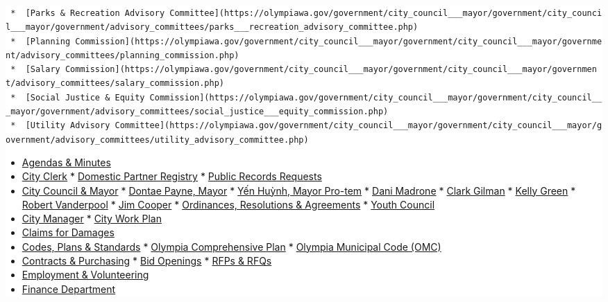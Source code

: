      *  [Parks & Recreation Advisory Committee](https://olympiawa.gov/government/city_council___mayor/government/city_council___mayor/government/advisory_committees/parks___recreation_advisory_committee.php) 
     *  [Planning Commission](https://olympiawa.gov/government/city_council___mayor/government/city_council___mayor/government/advisory_committees/planning_commission.php) 
     *  [Salary Commission](https://olympiawa.gov/government/city_council___mayor/government/city_council___mayor/government/advisory_committees/salary_commission.php) 
     *  [Social Justice & Equity Commission](https://olympiawa.gov/government/city_council___mayor/government/city_council___mayor/government/advisory_committees/social_justice___equity_commission.php) 
     *  [Utility Advisory Committee](https://olympiawa.gov/government/city_council___mayor/government/city_council___mayor/government/advisory_committees/utility_advisory_committee.php) 
   *  [Agendas & Minutes](https://olympia.legistar.com/Calendar.aspx) 
   *  [City Clerk](https://olympiawa.gov/government/city_council___mayor/government/city_council___mayor/government/city_clerk/index.php)  [](https://olympiawa.gov/government/city_council___mayor/government/city_council___mayor/jim_cooper.php#) 
     *  [Domestic Partner Registry](https://olympiawa.gov/government/city_council___mayor/government/city_council___mayor/government/city_clerk/domestic_partner_registry.php) 
     *  [Public Records Requests](https://olympiawa.gov/publicrecords) 
   *  [City Council & Mayor](https://olympiawa.gov/government/city_council___mayor/government/city_council___mayor/government/city_council___mayor/index.php)  [](https://olympiawa.gov/government/city_council___mayor/government/city_council___mayor/jim_cooper.php#) 
     *  [Dontae Payne, Mayor](https://olympiawa.gov/government/city_council___mayor/government/city_council___mayor/government/city_council___mayor/dontae_payne.php) 
     *  [Yến Huỳnh, Mayor Pro-tem](https://olympiawa.gov/government/city_council___mayor/government/city_council___mayor/government/city_council___mayor/yen_huynh.php) 
     *  [Dani Madrone](https://olympiawa.gov/government/city_council___mayor/government/city_council___mayor/government/city_council___mayor/dani_madrone.php) 
     *  [Clark Gilman](https://olympiawa.gov/government/city_council___mayor/government/city_council___mayor/government/city_council___mayor/clark_gilman.php) 
     *  [Kelly Green](https://olympiawa.gov/government/city_council___mayor/government/city_council___mayor/government/city_council___mayor/kelly_green.php) 
     *  [Robert Vanderpool](https://olympiawa.gov/government/city_council___mayor/government/city_council___mayor/government/city_council___mayor/robert_vanderpool.php) 
     *  [Jim Cooper](https://olympiawa.gov/government/city_council___mayor/government/city_council___mayor/government/city_council___mayor/jim_cooper.php) 
     *  [Ordinances, Resolutions & Agreements](https://olympiawa.gov/government/city_council___mayor/government/city_council___mayor/government/city_council___mayor/ordinances___resolutions.php) 
     *  [Youth Council](https://olympiawa.gov/government/city_council___mayor/government/city_council___mayor/government/city_council___mayor/youth_council.php) 
   *  [City Manager](https://olympiawa.gov/government/city_council___mayor/government/city_council___mayor/government/city_manager.php)  [](https://olympiawa.gov/government/city_council___mayor/government/city_council___mayor/jim_cooper.php#) 
     *  [City Work Plan](https://olympiawa.gov/government/city_council___mayor/government/city_council___mayor/government/work_plan.php) 
   *  [Claims for Damages](https://olympiawa.gov/government/city_council___mayor/government/city_council___mayor/government/claims_for_damages.php) 
   *  [Codes, Plans & Standards](https://olympiawa.gov/government/city_council___mayor/government/city_council___mayor/government/codes,_plans___standards/index.php)  [](https://olympiawa.gov/government/city_council___mayor/government/city_council___mayor/jim_cooper.php#) 
     *  [Olympia Comprehensive Plan](https://olympiawa.gov/government/city_council___mayor/government/city_council___mayor/government/codes,_plans___standards/olympia_comprehensive_plan.php) 
     *  [Olympia Municipal Code (OMC)](https://olympiawa.gov/government/city_council___mayor/government/city_council___mayor/government/codes,_plans___standards/municipal_code.php) 
   *  [Contracts & Purchasing](https://olympiawa.gov/government/city_council___mayor/government/city_council___mayor/government/contracts___purchasing/index.php)  [](https://olympiawa.gov/government/city_council___mayor/government/city_council___mayor/jim_cooper.php#) 
     *  [Bid Openings](https://olympiawa.gov/government/city_council___mayor/government/city_council___mayor/government/contracts___purchasing/bids.php) 
     *  [RFPs & RFQs](https://olympiawa.gov/government/city_council___mayor/government/city_council___mayor/government/contracts___purchasing/rfps_rfqs.php) 
   *  [Employment & Volunteering](https://olympiawa.gov/government/city_council___mayor/government/city_council___mayor/info/employment___volunteering/index.php) 
   *  [Finance Department](https://olympiawa.gov/government/city_council___mayor/government/city_council___mayor/government/finance.php) 